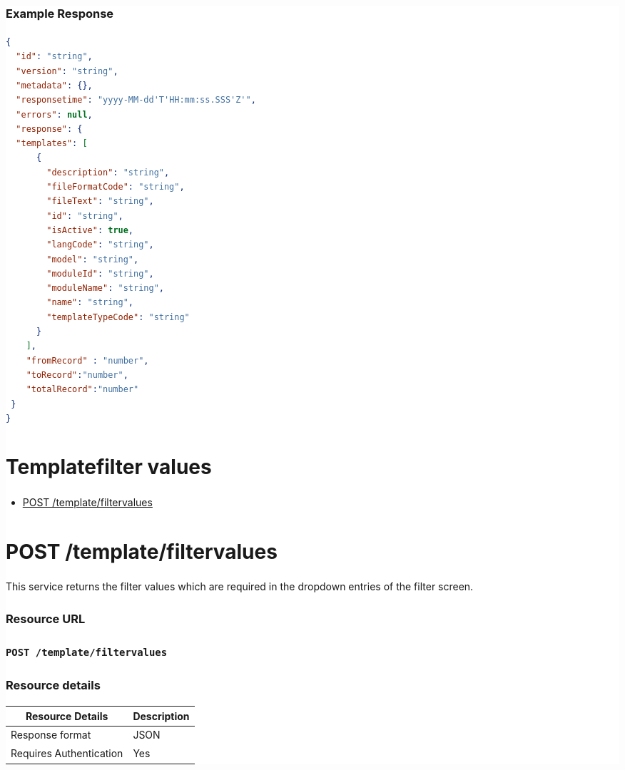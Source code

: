 
### Example Response
```JSON
{
  "id": "string",
  "version": "string",
  "metadata": {},
  "responsetime": "yyyy-MM-dd'T'HH:mm:ss.SSS'Z'",
  "errors": null,
  "response": {
  "templates": [
      {
        "description": "string",
        "fileFormatCode": "string",
        "fileText": "string",
        "id": "string",
        "isActive": true,
        "langCode": "string",
        "model": "string",
        "moduleId": "string",
        "moduleName": "string",
        "name": "string",
        "templateTypeCode": "string"
      }
    ],
	"fromRecord" : "number",
	"toRecord":"number",
	"totalRecord":"number"
 }
}
```
# Templatefilter values

* [POST /template/filtervalues](#post-templatefiltervalues)

# POST /template/filtervalues

This service returns the filter values which are required in the dropdown entries of the filter screen.  

### Resource URL
### `POST /template/filtervalues`

### Resource details

Resource Details | Description
------------ | -------------
Response format | JSON
Requires Authentication | Yes
